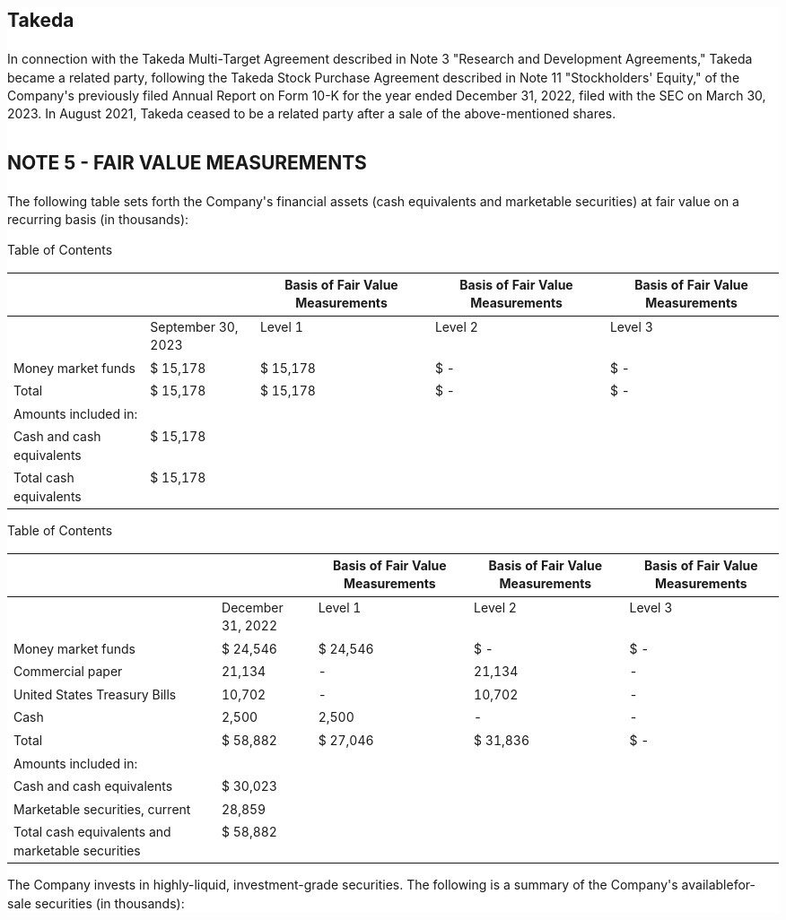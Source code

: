 ## Takeda

In connection with the Takeda Multi-Target Agreement described in Note 3 "Research and Development Agreements," Takeda became a related party, following the Takeda Stock Purchase Agreement described in Note 11 "Stockholders' Equity," of the Company's previously filed Annual Report on Form 10-K for the year ended December 31, 2022, filed with the SEC on March 30, 2023. In August 2021, Takeda ceased to be a related party after a sale of the above-mentioned shares.

## NOTE 5 - FAIR VALUE MEASUREMENTS

The following table sets forth the Company's financial assets (cash equivalents and marketable securities) at fair value on a recurring basis (in thousands):

Table of Contents

|                           |                    | Basis of Fair Value Measurements   | Basis of Fair Value Measurements   | Basis of Fair Value Measurements   |
|---------------------------|--------------------|------------------------------------|------------------------------------|------------------------------------|
|                           | September 30, 2023 | Level 1                            | Level 2                            | Level 3                            |
| Money market funds        | $ 15,178           | $ 15,178                           | $ -                                | $ -                                |
| Total                     | $ 15,178           | $ 15,178                           | $ -                                | $ -                                |
| Amounts included in:      |                    |                                    |                                    |                                    |
| Cash and cash equivalents | $ 15,178           |                                    |                                    |                                    |
| Total cash equivalents    | $ 15,178           |                                    |                                    |                                    |

Table of Contents

|                                                  |                   | Basis of Fair Value Measurements   | Basis of Fair Value Measurements   | Basis of Fair Value Measurements   |
|--------------------------------------------------|-------------------|------------------------------------|------------------------------------|------------------------------------|
|                                                  | December 31, 2022 | Level 1                            | Level 2                            | Level 3                            |
| Money market funds                               | $ 24,546          | $ 24,546                           | $ -                                | $ -                                |
| Commercial paper                                 | 21,134            | -                                  | 21,134                             | -                                  |
| United States Treasury Bills                     | 10,702            | -                                  | 10,702                             | -                                  |
| Cash                                             | 2,500             | 2,500                              | -                                  | -                                  |
| Total                                            | $ 58,882          | $ 27,046                           | $ 31,836                           | $ -                                |
| Amounts included in:                             |                   |                                    |                                    |                                    |
| Cash and cash equivalents                        | $ 30,023          |                                    |                                    |                                    |
| Marketable securities, current                   | 28,859            |                                    |                                    |                                    |
| Total cash equivalents and marketable securities | $ 58,882          |                                    |                                    |                                    |

The Company invests in highly-liquid, investment-grade securities. The following is a summary of the Company's availablefor-sale securities (in thousands):

